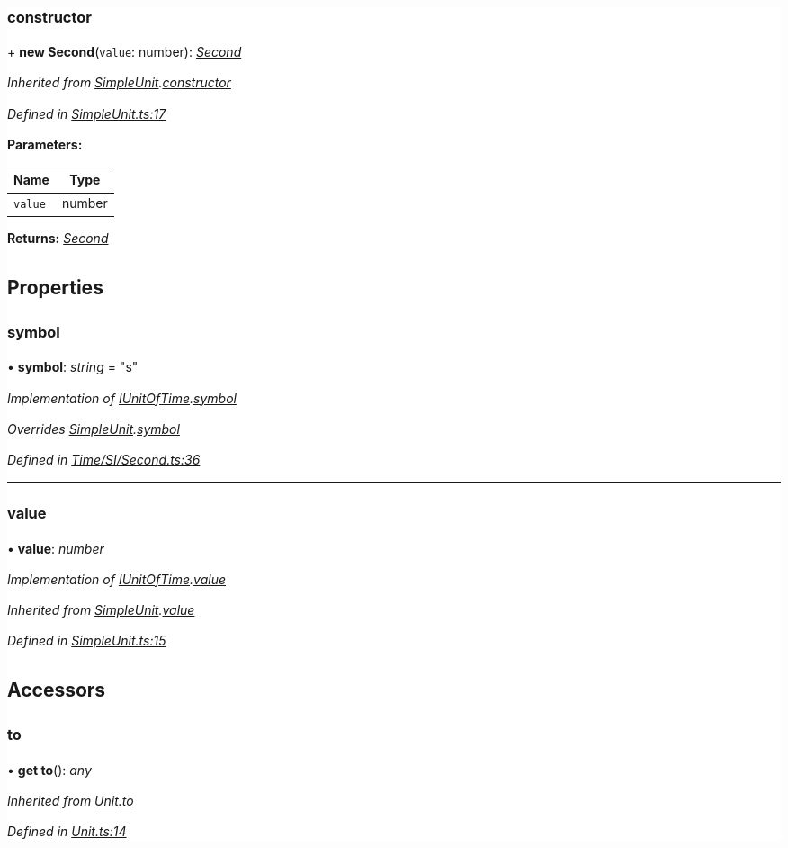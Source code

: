 ###  constructor

\+ **new Second**(`value`: number): *[Second](_time_si_second_.second.md)*

*Inherited from [SimpleUnit](_simpleunit_.simpleunit.md).[constructor](_simpleunit_.simpleunit.md#constructor)*

*Defined in [SimpleUnit.ts:17](https://github.com/baspeeters/measurement-toolkit/blob/b77bfc1/src/Units/SimpleUnit.ts#L17)*

**Parameters:**

Name | Type |
------ | ------ |
`value` | number |

**Returns:** *[Second](_time_si_second_.second.md)*

## Properties

###  symbol

• **symbol**: *string* = "s"

*Implementation of [IUnitOfTime](../interfaces/_time_iunitoftime_.iunitoftime.md).[symbol](../interfaces/_time_iunitoftime_.iunitoftime.md#symbol)*

*Overrides [SimpleUnit](_simpleunit_.simpleunit.md).[symbol](_simpleunit_.simpleunit.md#abstract-symbol)*

*Defined in [Time/SI/Second.ts:36](https://github.com/baspeeters/measurement-toolkit/blob/b77bfc1/src/Units/Time/SI/Second.ts#L36)*

___

###  value

• **value**: *number*

*Implementation of [IUnitOfTime](../interfaces/_time_iunitoftime_.iunitoftime.md).[value](../interfaces/_time_iunitoftime_.iunitoftime.md#value)*

*Inherited from [SimpleUnit](_simpleunit_.simpleunit.md).[value](_simpleunit_.simpleunit.md#value)*

*Defined in [SimpleUnit.ts:15](https://github.com/baspeeters/measurement-toolkit/blob/b77bfc1/src/Units/SimpleUnit.ts#L15)*

## Accessors

###  to

• **get to**(): *any*

*Inherited from [Unit](_unit_.unit.md).[to](_unit_.unit.md#to)*

*Defined in [Unit.ts:14](https://github.com/baspeeters/measurement-toolkit/blob/b77bfc1/src/Units/Unit.ts#L14)*
